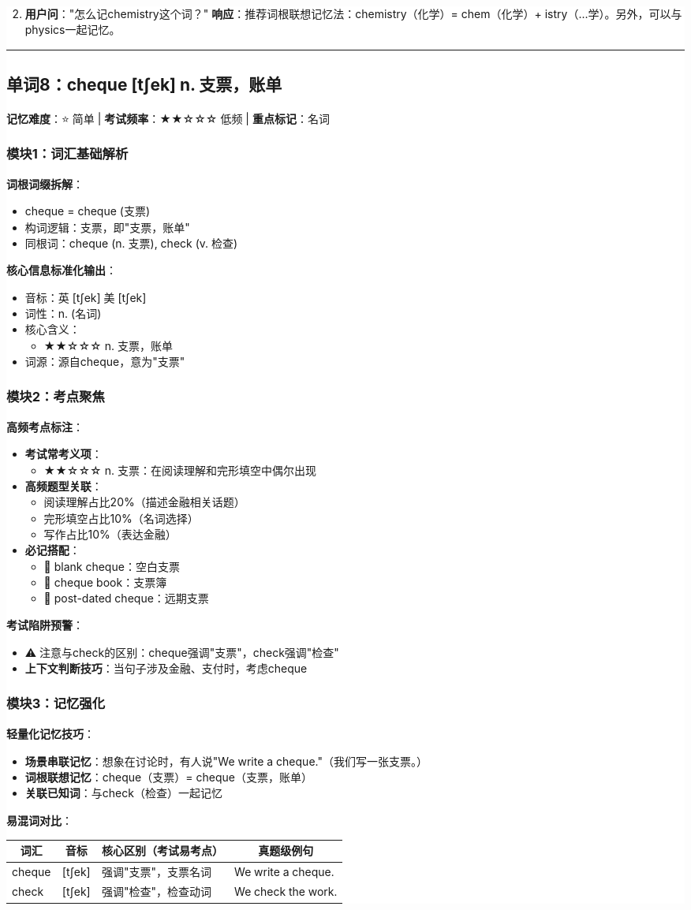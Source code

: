 2. **用户问**："怎么记chemistry这个词？"
   **响应**：推荐词根联想记忆法：chemistry（化学）= chem（化学）+ istry（...学）。另外，可以与physics一起记忆。

---

## 单词8：cheque [tʃek] n. 支票，账单

**记忆难度**：⭐ 简单 | **考试频率**：★★☆☆☆ 低频 | **重点标记**：名词

### 模块1：词汇基础解析

**词根词缀拆解**：
- cheque = cheque (支票)
- 构词逻辑：支票，即"支票，账单"
- 同根词：cheque (n. 支票), check (v. 检查)

**核心信息标准化输出**：
- 音标：英 [tʃek] 美 [tʃek]
- 词性：n. (名词)
- 核心含义：
  - ★★☆☆☆ n. 支票，账单
- 词源：源自cheque，意为"支票"

### 模块2：考点聚焦

**高频考点标注**：
- **考试常考义项**：
  - ★★☆☆☆ n. 支票：在阅读理解和完形填空中偶尔出现
- **高频题型关联**：
  - 阅读理解占比20%（描述金融相关话题）
  - 完形填空占比10%（名词选择）
  - 写作占比10%（表达金融）
- **必记搭配**：
  - 📌 blank cheque：空白支票
  - 📌 cheque book：支票簿
  - 📌 post-dated cheque：远期支票

**考试陷阱预警**：
- ⚠️ 注意与check的区别：cheque强调"支票"，check强调"检查"
- **上下文判断技巧**：当句子涉及金融、支付时，考虑cheque

### 模块3：记忆强化

**轻量化记忆技巧**：
- **场景串联记忆**：想象在讨论时，有人说"We write a cheque."（我们写一张支票。）
- **词根联想记忆**：cheque（支票）= cheque（支票，账单）
- **关联已知词**：与check（检查）一起记忆

**易混词对比**：

| 词汇 | 音标 | 核心区别（考试易考点） | 真题级例句 |
|------|------|-------------------------|------------|
| cheque | [tʃek] | 强调"支票"，支票名词 | We write a cheque. |
| check | [tʃek] | 强调"检查"，检查动词 | We check the work. |
